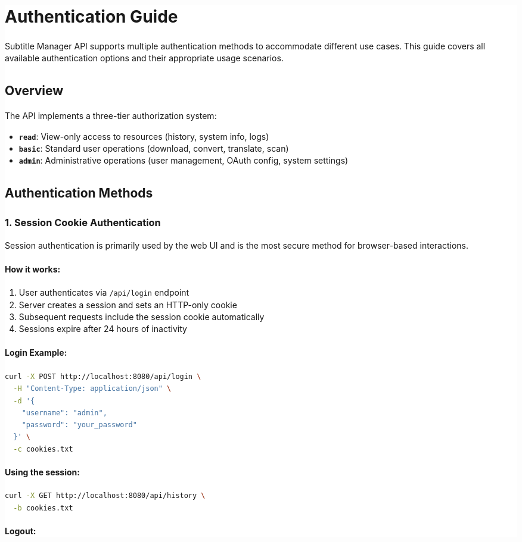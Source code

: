



# Authentication Guide

Subtitle Manager API supports multiple authentication methods to accommodate
different use cases. This guide covers all available authentication options and
their appropriate usage scenarios.

## Overview

The API implements a three-tier authorization system:

- **`read`**: View-only access to resources (history, system info, logs)
- **`basic`**: Standard user operations (download, convert, translate, scan)
- **`admin`**: Administrative operations (user management, OAuth config, system
  settings)

## Authentication Methods

### 1. Session Cookie Authentication

Session authentication is primarily used by the web UI and is the most secure
method for browser-based interactions.

#### How it works:

1. User authenticates via `/api/login` endpoint
2. Server creates a session and sets an HTTP-only cookie
3. Subsequent requests include the session cookie automatically
4. Sessions expire after 24 hours of inactivity

#### Login Example:

```bash
curl -X POST http://localhost:8080/api/login \
  -H "Content-Type: application/json" \
  -d '{
    "username": "admin",
    "password": "your_password"
  }' \
  -c cookies.txt
```

#### Using the session:

```bash
curl -X GET http://localhost:8080/api/history \
  -b cookies.txt
```

#### Logout:
